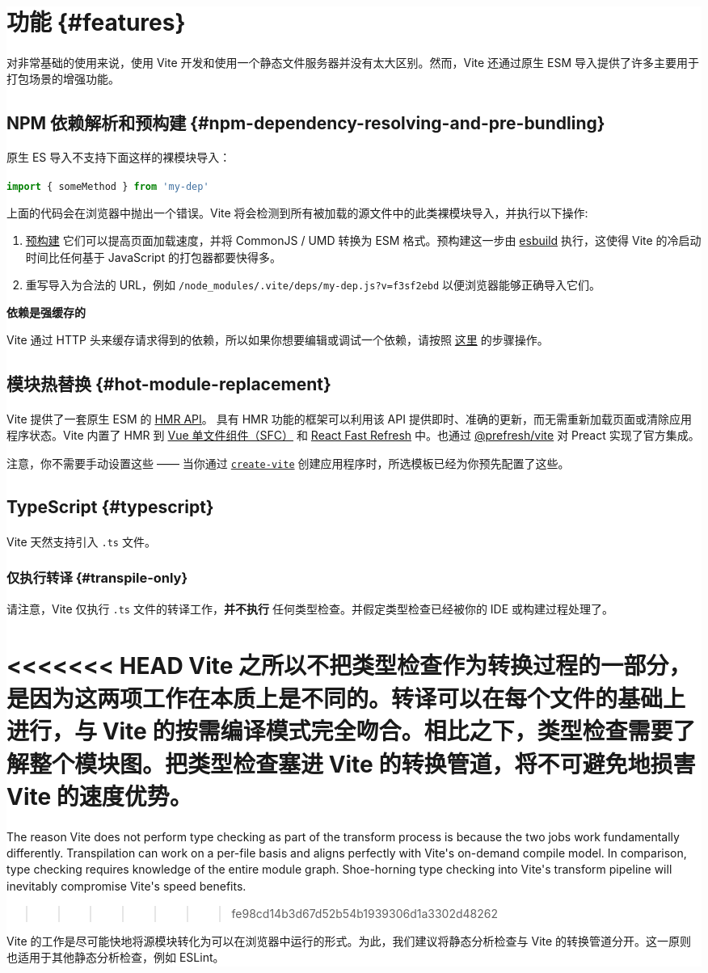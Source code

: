 # 功能 {#features}

对非常基础的使用来说，使用 Vite 开发和使用一个静态文件服务器并没有太大区别。然而，Vite 还通过原生 ESM 导入提供了许多主要用于打包场景的增强功能。

## NPM 依赖解析和预构建 {#npm-dependency-resolving-and-pre-bundling}

原生 ES 导入不支持下面这样的裸模块导入：

```js
import { someMethod } from 'my-dep'
```

上面的代码会在浏览器中抛出一个错误。Vite 将会检测到所有被加载的源文件中的此类裸模块导入，并执行以下操作:

1. [预构建](./dep-pre-bundling) 它们可以提高页面加载速度，并将 CommonJS / UMD 转换为 ESM 格式。预构建这一步由 [esbuild](http://esbuild.github.io/) 执行，这使得 Vite 的冷启动时间比任何基于 JavaScript 的打包器都要快得多。

2. 重写导入为合法的 URL，例如 `/node_modules/.vite/deps/my-dep.js?v=f3sf2ebd` 以便浏览器能够正确导入它们。

**依赖是强缓存的**

Vite 通过 HTTP 头来缓存请求得到的依赖，所以如果你想要编辑或调试一个依赖，请按照 [这里](./dep-pre-bundling#浏览器缓存) 的步骤操作。

## 模块热替换 {#hot-module-replacement}

Vite 提供了一套原生 ESM 的 [HMR API](./api-hmr)。 具有 HMR 功能的框架可以利用该 API 提供即时、准确的更新，而无需重新加载页面或清除应用程序状态。Vite 内置了 HMR 到 [Vue 单文件组件（SFC）](https://github.com/vitejs/vite-plugin-vue/tree/main/packages/plugin-vue) 和 [React Fast Refresh](https://github.com/vitejs/vite-plugin-react/tree/main/packages/plugin-react) 中。也通过 [@prefresh/vite](https://github.com/JoviDeCroock/prefresh/tree/main/packages/vite) 对 Preact 实现了官方集成。

注意，你不需要手动设置这些 —— 当你通过 [`create-vite`](./) 创建应用程序时，所选模板已经为你预先配置了这些。

## TypeScript {#typescript}

Vite 天然支持引入 `.ts` 文件。

### 仅执行转译 {#transpile-only}

请注意，Vite 仅执行 `.ts` 文件的转译工作，**并不执行** 任何类型检查。并假定类型检查已经被你的 IDE 或构建过程处理了。

<<<<<<< HEAD
Vite 之所以不把类型检查作为转换过程的一部分，是因为这两项工作在本质上是不同的。转译可以在每个文件的基础上进行，与 Vite 的按需编译模式完全吻合。相比之下，类型检查需要了解整个模块图。把类型检查塞进 Vite 的转换管道，将不可避免地损害 Vite 的速度优势。
=======
The reason Vite does not perform type checking as part of the transform process is because the two jobs work fundamentally differently. Transpilation can work on a per-file basis and aligns perfectly with Vite's on-demand compile model. In comparison, type checking requires knowledge of the entire module graph. Shoe-horning type checking into Vite's transform pipeline will inevitably compromise Vite's speed benefits.
>>>>>>> fe98cd14b3d67d52b54b1939306d1a3302d48262

Vite 的工作是尽可能快地将源模块转化为可以在浏览器中运行的形式。为此，我们建议将静态分析检查与 Vite 的转换管道分开。这一原则也适用于其他静态分析检查，例如 ESLint。
